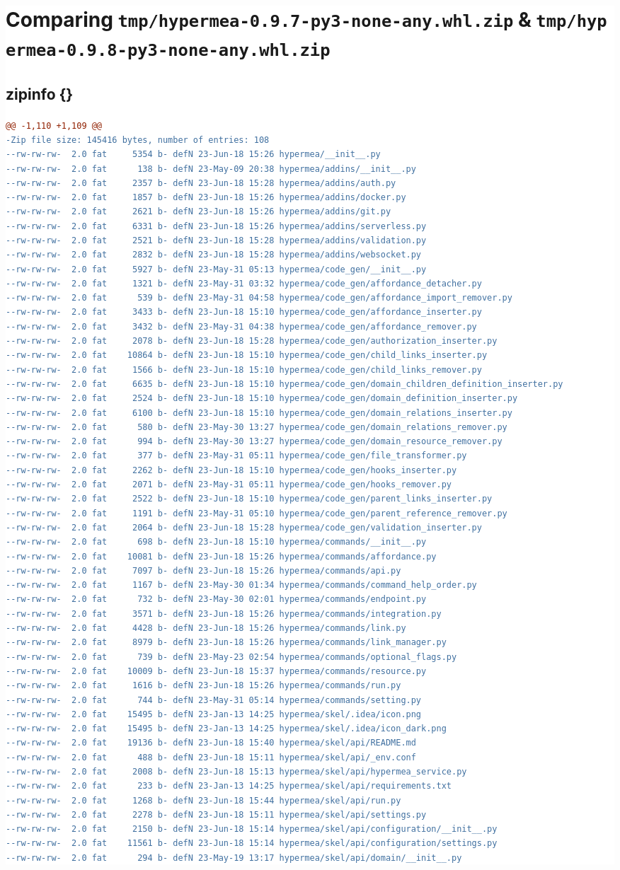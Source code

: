 # Comparing `tmp/hypermea-0.9.7-py3-none-any.whl.zip` & `tmp/hypermea-0.9.8-py3-none-any.whl.zip`

## zipinfo {}

```diff
@@ -1,110 +1,109 @@
-Zip file size: 145416 bytes, number of entries: 108
--rw-rw-rw-  2.0 fat     5354 b- defN 23-Jun-18 15:26 hypermea/__init__.py
--rw-rw-rw-  2.0 fat      138 b- defN 23-May-09 20:38 hypermea/addins/__init__.py
--rw-rw-rw-  2.0 fat     2357 b- defN 23-Jun-18 15:28 hypermea/addins/auth.py
--rw-rw-rw-  2.0 fat     1857 b- defN 23-Jun-18 15:26 hypermea/addins/docker.py
--rw-rw-rw-  2.0 fat     2621 b- defN 23-Jun-18 15:26 hypermea/addins/git.py
--rw-rw-rw-  2.0 fat     6331 b- defN 23-Jun-18 15:26 hypermea/addins/serverless.py
--rw-rw-rw-  2.0 fat     2521 b- defN 23-Jun-18 15:28 hypermea/addins/validation.py
--rw-rw-rw-  2.0 fat     2832 b- defN 23-Jun-18 15:28 hypermea/addins/websocket.py
--rw-rw-rw-  2.0 fat     5927 b- defN 23-May-31 05:13 hypermea/code_gen/__init__.py
--rw-rw-rw-  2.0 fat     1321 b- defN 23-May-31 03:32 hypermea/code_gen/affordance_detacher.py
--rw-rw-rw-  2.0 fat      539 b- defN 23-May-31 04:58 hypermea/code_gen/affordance_import_remover.py
--rw-rw-rw-  2.0 fat     3433 b- defN 23-Jun-18 15:10 hypermea/code_gen/affordance_inserter.py
--rw-rw-rw-  2.0 fat     3432 b- defN 23-May-31 04:38 hypermea/code_gen/affordance_remover.py
--rw-rw-rw-  2.0 fat     2078 b- defN 23-Jun-18 15:28 hypermea/code_gen/authorization_inserter.py
--rw-rw-rw-  2.0 fat    10864 b- defN 23-Jun-18 15:10 hypermea/code_gen/child_links_inserter.py
--rw-rw-rw-  2.0 fat     1566 b- defN 23-Jun-18 15:10 hypermea/code_gen/child_links_remover.py
--rw-rw-rw-  2.0 fat     6635 b- defN 23-Jun-18 15:10 hypermea/code_gen/domain_children_definition_inserter.py
--rw-rw-rw-  2.0 fat     2524 b- defN 23-Jun-18 15:10 hypermea/code_gen/domain_definition_inserter.py
--rw-rw-rw-  2.0 fat     6100 b- defN 23-Jun-18 15:10 hypermea/code_gen/domain_relations_inserter.py
--rw-rw-rw-  2.0 fat      580 b- defN 23-May-30 13:27 hypermea/code_gen/domain_relations_remover.py
--rw-rw-rw-  2.0 fat      994 b- defN 23-May-30 13:27 hypermea/code_gen/domain_resource_remover.py
--rw-rw-rw-  2.0 fat      377 b- defN 23-May-31 05:11 hypermea/code_gen/file_transformer.py
--rw-rw-rw-  2.0 fat     2262 b- defN 23-Jun-18 15:10 hypermea/code_gen/hooks_inserter.py
--rw-rw-rw-  2.0 fat     2071 b- defN 23-May-31 05:11 hypermea/code_gen/hooks_remover.py
--rw-rw-rw-  2.0 fat     2522 b- defN 23-Jun-18 15:10 hypermea/code_gen/parent_links_inserter.py
--rw-rw-rw-  2.0 fat     1191 b- defN 23-May-31 05:10 hypermea/code_gen/parent_reference_remover.py
--rw-rw-rw-  2.0 fat     2064 b- defN 23-Jun-18 15:28 hypermea/code_gen/validation_inserter.py
--rw-rw-rw-  2.0 fat      698 b- defN 23-Jun-18 15:10 hypermea/commands/__init__.py
--rw-rw-rw-  2.0 fat    10081 b- defN 23-Jun-18 15:26 hypermea/commands/affordance.py
--rw-rw-rw-  2.0 fat     7097 b- defN 23-Jun-18 15:26 hypermea/commands/api.py
--rw-rw-rw-  2.0 fat     1167 b- defN 23-May-30 01:34 hypermea/commands/command_help_order.py
--rw-rw-rw-  2.0 fat      732 b- defN 23-May-30 02:01 hypermea/commands/endpoint.py
--rw-rw-rw-  2.0 fat     3571 b- defN 23-Jun-18 15:26 hypermea/commands/integration.py
--rw-rw-rw-  2.0 fat     4428 b- defN 23-Jun-18 15:26 hypermea/commands/link.py
--rw-rw-rw-  2.0 fat     8979 b- defN 23-Jun-18 15:26 hypermea/commands/link_manager.py
--rw-rw-rw-  2.0 fat      739 b- defN 23-May-23 02:54 hypermea/commands/optional_flags.py
--rw-rw-rw-  2.0 fat    10009 b- defN 23-Jun-18 15:37 hypermea/commands/resource.py
--rw-rw-rw-  2.0 fat     1616 b- defN 23-Jun-18 15:26 hypermea/commands/run.py
--rw-rw-rw-  2.0 fat      744 b- defN 23-May-31 05:14 hypermea/commands/setting.py
--rw-rw-rw-  2.0 fat    15495 b- defN 23-Jan-13 14:25 hypermea/skel/.idea/icon.png
--rw-rw-rw-  2.0 fat    15495 b- defN 23-Jan-13 14:25 hypermea/skel/.idea/icon_dark.png
--rw-rw-rw-  2.0 fat    19136 b- defN 23-Jun-18 15:40 hypermea/skel/api/README.md
--rw-rw-rw-  2.0 fat      488 b- defN 23-Jun-18 15:11 hypermea/skel/api/_env.conf
--rw-rw-rw-  2.0 fat     2008 b- defN 23-Jun-18 15:13 hypermea/skel/api/hypermea_service.py
--rw-rw-rw-  2.0 fat      233 b- defN 23-Jan-13 14:25 hypermea/skel/api/requirements.txt
--rw-rw-rw-  2.0 fat     1268 b- defN 23-Jun-18 15:44 hypermea/skel/api/run.py
--rw-rw-rw-  2.0 fat     2278 b- defN 23-Jun-18 15:11 hypermea/skel/api/settings.py
--rw-rw-rw-  2.0 fat     2150 b- defN 23-Jun-18 15:14 hypermea/skel/api/configuration/__init__.py
--rw-rw-rw-  2.0 fat    11561 b- defN 23-Jun-18 15:14 hypermea/skel/api/configuration/settings.py
--rw-rw-rw-  2.0 fat      294 b- defN 23-May-19 13:17 hypermea/skel/api/domain/__init__.py
```